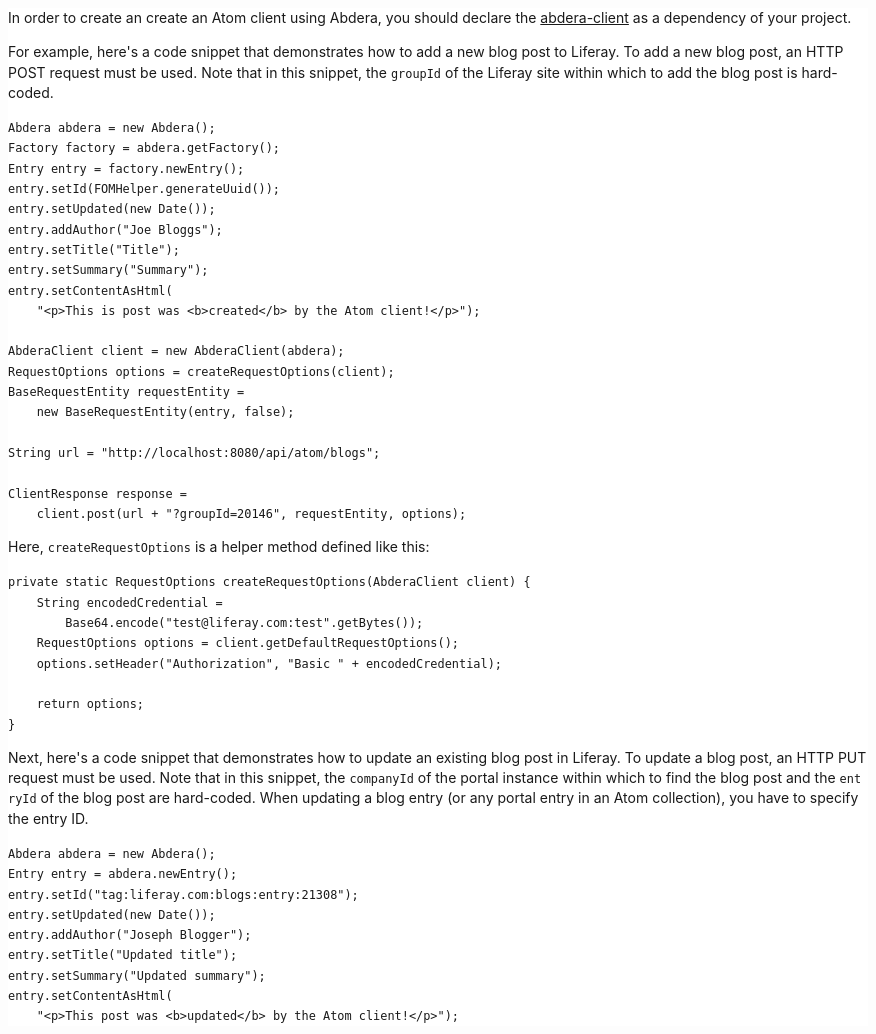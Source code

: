 In order to create an create an Atom client using Abdera, you should declare the
[abdera-client](http://search.maven.org/#artifactdetails|org.apache.abdera|abdera-client|1.1.2|bundle) as a dependency of your project.

For example, here's a code snippet that demonstrates how to add a new blog post
to Liferay. To add a new blog post, an HTTP POST request must be used. Note that
in this snippet, the `groupId` of the Liferay site within which to add the blog
post is hard-coded.

    Abdera abdera = new Abdera();
    Factory factory = abdera.getFactory();
    Entry entry = factory.newEntry();
    entry.setId(FOMHelper.generateUuid());
    entry.setUpdated(new Date());
    entry.addAuthor("Joe Bloggs");
    entry.setTitle("Title");
    entry.setSummary("Summary");
    entry.setContentAsHtml(
        "<p>This is post was <b>created</b> by the Atom client!</p>");

    AbderaClient client = new AbderaClient(abdera);
    RequestOptions options = createRequestOptions(client);
    BaseRequestEntity requestEntity =
        new BaseRequestEntity(entry, false);

    String url = "http://localhost:8080/api/atom/blogs";

    ClientResponse response =
        client.post(url + "?groupId=20146", requestEntity, options);

Here, `createRequestOptions` is a helper method defined like this:

    private static RequestOptions createRequestOptions(AbderaClient client) {
        String encodedCredential =
            Base64.encode("test@liferay.com:test".getBytes());
        RequestOptions options = client.getDefaultRequestOptions();
        options.setHeader("Authorization", "Basic " + encodedCredential);

        return options;
    }

Next, here's a code snippet that demonstrates how to update an existing blog
post in Liferay. To update a blog post, an HTTP PUT request must be used. Note
that in this snippet, the `companyId` of the portal instance within which to
find the blog post and the `entryId` of the blog post are hard-coded. When
updating a blog entry (or any portal entry in an Atom collection), you have to
specify the entry ID.

    Abdera abdera = new Abdera();
    Entry entry = abdera.newEntry();
    entry.setId("tag:liferay.com:blogs:entry:21308");
    entry.setUpdated(new Date());
    entry.addAuthor("Joseph Blogger");
    entry.setTitle("Updated title");
    entry.setSummary("Updated summary");
    entry.setContentAsHtml(
        "<p>This post was <b>updated</b> by the Atom client!</p>");
